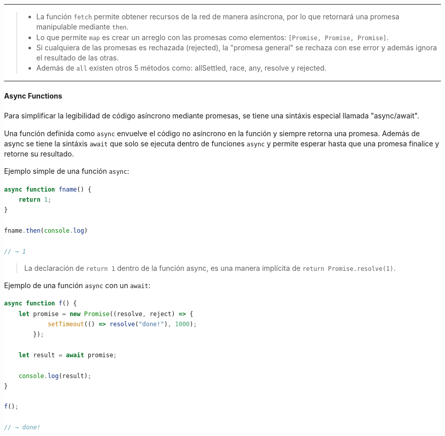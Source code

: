 ```js
```

-------------------------------------------------------------------------------

> - La función `fetch` permite obtener recursos de la red de manera asíncrona,
>   por lo que retornará una promesa manipulable mediante `then`.
> - Lo que permite `map` es crear un arreglo con las promesas como elementos:
>   `[Promise, Promise, Promise]`.
> - Si cualquiera de las promesas es rechazada (rejected), la "promesa general"
>   se rechaza con ese error y además ignora el resultado de las otras.
> - Además de `all` existen otros 5 métodos como: allSettled, race, any,
>   resolve y rejected.

-------------------------------------------------------------------------------

#### Async Functions

Para simplificar la legibilidad de código asíncrono mediante promesas, se tiene
una sintáxis especial llamada "async/await".

Una función definida como `async` envuelve el código no asíncrono en la función
y siempre retorna una promesa. Además de async se tiene la sintáxis `await` que
solo se ejecuta dentro de funciones `async` y permite esperar hasta que una
promesa finalice y retorne su resultado.

Ejemplo simple de una función `async`:

```js
async function fname() {
    return 1;
}

fname.then(console.log)

// → 1
```

> La declaración de `return 1` dentro de la función async, es una manera
> implícita de `return Promise.resolve(1)`.

Ejemplo de una función `async` con un `await`:

```js
async function f() {
    let promise = new Promise((resolve, reject) => {
            setTimeout(() => resolve("done!"), 1000);
        });

    let result = await promise;
    
    console.log(result);
}

f();

// → done!
```
